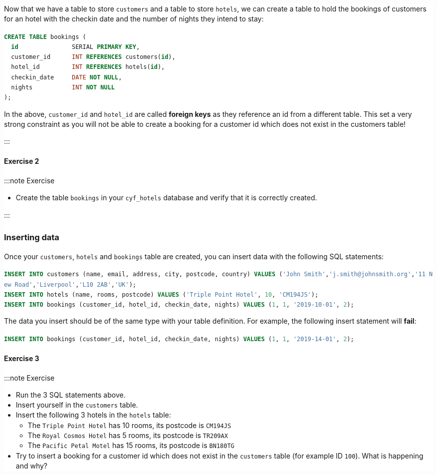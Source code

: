 Now that we have a table to store `customers` and a table to store `hotels`, we can create a table to hold the bookings of customers for an hotel with the checkin date and the number of nights they intend to stay:

```sql
CREATE TABLE bookings (
  id               SERIAL PRIMARY KEY,
  customer_id      INT REFERENCES customers(id),
  hotel_id         INT REFERENCES hotels(id),
  checkin_date     DATE NOT NULL,
  nights           INT NOT NULL
);
```

In the above, `customer_id` and `hotel_id` are called **foreign keys** as they reference an id from a different table. This set a very strong constraint as you will not be able to create a booking for a customer id which does not exist in the customers table!

:::

#### Exercise 2

:::note Exercise

- Create the table `bookings` in your `cyf_hotels` database and verify that it is correctly created.

:::

### Inserting data

Once your `customers`, `hotels` and `bookings` table are created, you can insert data with the following SQL statements:

```sql
INSERT INTO customers (name, email, address, city, postcode, country) VALUES ('John Smith','j.smith@johnsmith.org','11 New Road','Liverpool','L10 2AB','UK');
INSERT INTO hotels (name, rooms, postcode) VALUES ('Triple Point Hotel', 10, 'CM194JS');
INSERT INTO bookings (customer_id, hotel_id, checkin_date, nights) VALUES (1, 1, '2019-10-01', 2);
```

The data you insert should be of the same type with your table definition. For example, the following insert statement will **fail**:

```sql
INSERT INTO bookings (customer_id, hotel_id, checkin_date, nights) VALUES (1, 1, '2019-14-01', 2);
```

#### Exercise 3

:::note Exercise

- Run the 3 SQL statements above.
- Insert yourself in the `customers` table.
- Insert the following 3 hotels in the `hotels` table:
  - The `Triple Point Hotel` has 10 rooms, its postcode is `CM194JS`
  - The `Royal Cosmos Hotel` has 5 rooms, its postcode is `TR209AX`
  - The `Pacific Petal Motel` has 15 rooms, its postcode is `BN180TG`
- Try to insert a booking for a customer id which does not exist in the `customers` table (for example ID `100`). What is happening and why?
